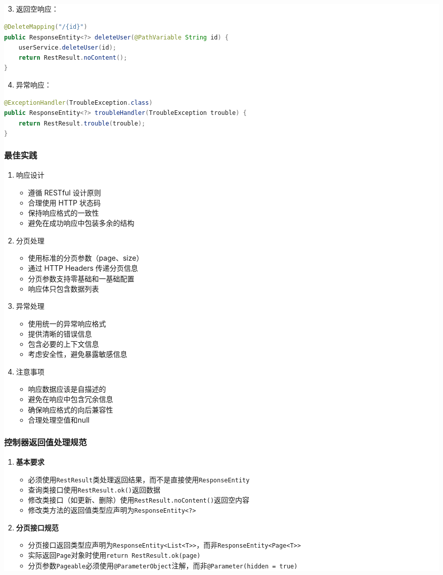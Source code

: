 3. 返回空响应：
```java
@DeleteMapping("/{id}")
public ResponseEntity<?> deleteUser(@PathVariable String id) {
    userService.deleteUser(id);
    return RestResult.noContent();
}
```

4. 异常响应：
```java
@ExceptionHandler(TroubleException.class)
public ResponseEntity<?> troubleHandler(TroubleException trouble) {
    return RestResult.trouble(trouble);
}
```

### 最佳实践

1. 响应设计
   - 遵循 RESTful 设计原则
   - 合理使用 HTTP 状态码
   - 保持响应格式的一致性
   - 避免在成功响应中包装多余的结构

2. 分页处理
   - 使用标准的分页参数（page、size）
   - 通过 HTTP Headers 传递分页信息
   - 分页参数支持零基础和一基础配置
   - 响应体只包含数据列表

3. 异常处理
   - 使用统一的异常响应格式
   - 提供清晰的错误信息
   - 包含必要的上下文信息
   - 考虑安全性，避免暴露敏感信息

4. 注意事项
   - 响应数据应该是自描述的
   - 避免在响应中包含冗余信息
   - 确保响应格式的向后兼容性
   - 合理处理空值和null

### 控制器返回值处理规范

1. **基本要求**
   - 必须使用`RestResult`类处理返回结果，而不是直接使用`ResponseEntity`
   - 查询类接口使用`RestResult.ok()`返回数据
   - 修改类接口（如更新、删除）使用`RestResult.noContent()`返回空内容
   - 修改类方法的返回值类型应声明为`ResponseEntity<?>`

2. **分页接口规范**
   - 分页接口返回类型应声明为`ResponseEntity<List<T>>`，而非`ResponseEntity<Page<T>>`
   - 实际返回`Page`对象时使用`return RestResult.ok(page)`
   - 分页参数`Pageable`必须使用`@ParameterObject`注解，而非`@Parameter(hidden = true)`
